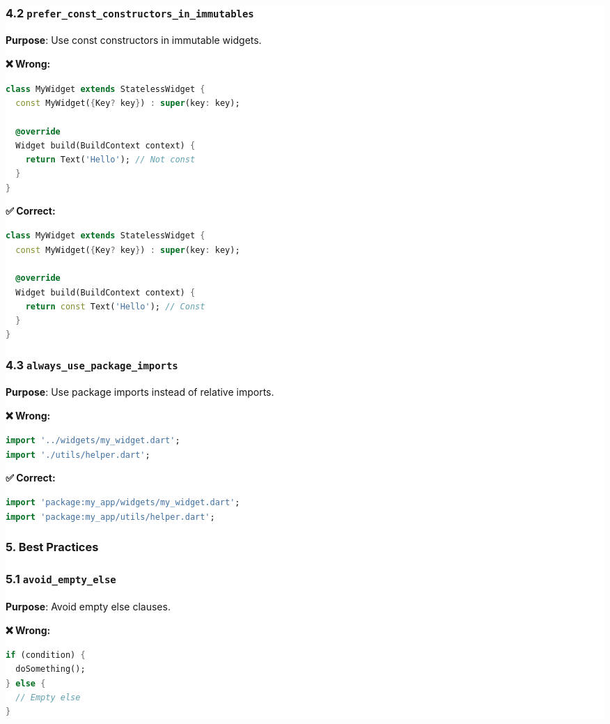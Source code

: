 ### 4.2 `prefer_const_constructors_in_immutables`
**Purpose**: Use const constructors in immutable widgets.

**❌ Wrong:**
```dart
class MyWidget extends StatelessWidget {
  const MyWidget({Key? key}) : super(key: key);

  @override
  Widget build(BuildContext context) {
    return Text('Hello'); // Not const
  }
}
```

**✅ Correct:**
```dart
class MyWidget extends StatelessWidget {
  const MyWidget({Key? key}) : super(key: key);

  @override
  Widget build(BuildContext context) {
    return const Text('Hello'); // Const
  }
}
```

### 4.3 `always_use_package_imports`
**Purpose**: Use package imports instead of relative imports.

**❌ Wrong:**
```dart
import '../widgets/my_widget.dart';
import './utils/helper.dart';
```

**✅ Correct:**
```dart
import 'package:my_app/widgets/my_widget.dart';
import 'package:my_app/utils/helper.dart';
```

### 5. Best Practices

### 5.1 `avoid_empty_else`
**Purpose**: Avoid empty else clauses.

**❌ Wrong:**
```dart
if (condition) {
  doSomething();
} else {
  // Empty else
}
```

